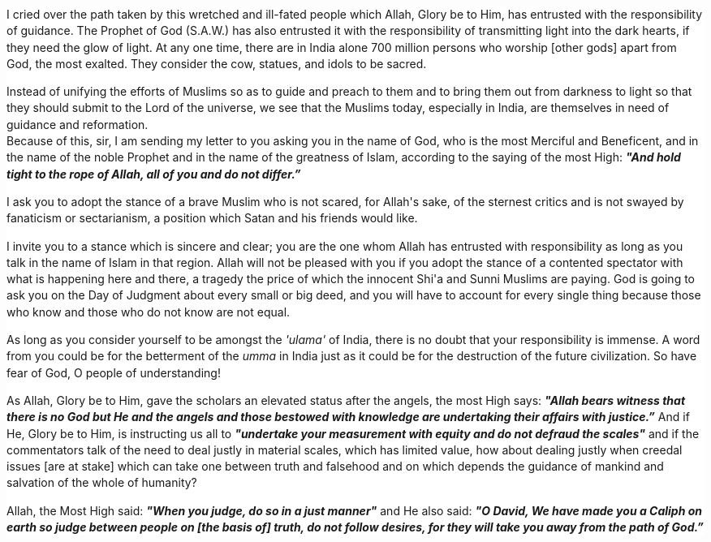 I cried over the path taken by this wretched and ill-fated people which
Allah, Glory be to Him, has entrusted with the responsibility of
guidance. The Prophet of God (S.A.W.) has also entrusted it with the
responsibility of transmitting light into the dark hearts, if they need
the glow of light. At any one time, there are in India alone 700 million
persons who worship [other gods] apart from God, the most exalted. They
consider the cow, statues, and idols to be sacred.

Instead of unifying the efforts of Muslims so as to guide and preach to
them and to bring them out from darkness to light so that they should
submit to the Lord of the universe, we see that the Muslims today,
especially in India, are themselves in need of guidance and
reformation.  
 Because of this, sir, I am sending my letter to you asking you in the
name of God, who is the most Merciful and Beneficent, and in the name of
the noble Prophet and in the name of the greatness of Islam, according
to the saying of the most High: ***"And hold tight to the rope of Allah,
all of you and do not differ.”***

I ask you to adopt the stance of a brave Muslim who is not scared, for
Allah's sake, of the sternest critics and is not swayed by fanaticism or
sectarianism, a position which Satan and his friends would like.

I invite you to a stance which is sincere and clear; you are the one
whom Allah has entrusted with responsibility as long as you talk in the
name of Islam in that region. Allah will not be pleased with you if you
adopt the stance of a contented spectator with what is happening here
and there, a tragedy the price of which the innocent Shi'a and Sunni
Muslims are paying. God is going to ask you on the Day of Judgment about
every small or big deed, and you will have to account for every single
thing because those who know and those who do not know are not equal.

As long as you consider yourself to be amongst the *'ulama'* of India,
there is no doubt that your responsibility is immense. A word from you
could be for the betterment of the *umma* in India just as it could be
for the destruction of the future civilization. So have fear of God, O
people of understanding!

As Allah, Glory be to Him, gave the scholars an elevated status after
the angels, the most High says: ***"Allah bears witness that there is no
God but He and the angels and those bestowed with knowledge are
undertaking their affairs with justice.”*** And if He, Glory be to Him,
is instructing us all to ***"undertake your measurement with equity and
do not defraud the scales"*** and if the commentators talk of the need
to deal justly in material scales, which has limited value, how about
dealing justly when creedal issues [are at stake] which can take one
between truth and falsehood and on which depends the guidance of mankind
and salvation of the whole of humanity?

Allah, the Most High said: ***"When you judge, do so in a just
manner"*** and He also said: ***"O David, We have made you a Caliph on
earth so judge between people on [the basis of] truth, do not follow
desires, for they will take you away from the path of God.”***
